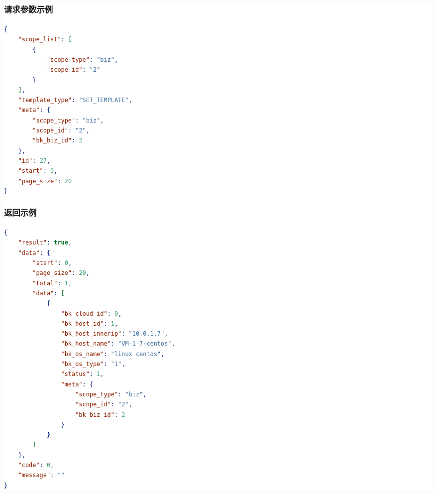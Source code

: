 
### 请求参数示例

```json
{
    "scope_list": [
        {
            "scope_type": "biz",
            "scope_id": "2"
        }
    ],
    "template_type": "SET_TEMPLATE",
    "meta": {
        "scope_type": "biz",
        "scope_id": "2",
        "bk_biz_id": 2
    },
    "id": 27,
    "start": 0,
    "page_size": 20
}
```

### 返回示例

```json
{
    "result": true,
    "data": {
        "start": 0,
        "page_size": 20,
        "total": 1,
        "data": [
            {
                "bk_cloud_id": 0,
                "bk_host_id": 1,
                "bk_host_innerip": "10.0.1.7",
                "bk_host_name": "VM-1-7-centos",
                "bk_os_name": "linux centos",
                "bk_os_type": "1",
                "status": 1,
                "meta": {
                    "scope_type": "biz",
                    "scope_id": "2",
                    "bk_biz_id": 2
                }
            }
        ]
    },
    "code": 0,
    "message": ""
}
```
